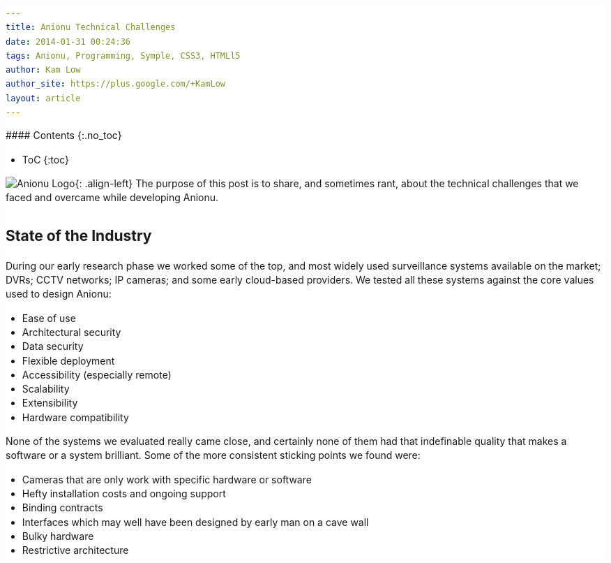 ```yaml
---
title: Anionu Technical Challenges
date: 2014-01-31 00:24:36
tags: Anionu, Programming, Symple, CSS3, HTMLl5
author: Kam Low
author_site: https://plus.google.com/+KamLow
layout: article
---
```


<div class="sidebar-section toc">
#### Contents
{:.no_toc}

* ToC
{:toc}
</div>

![Anionu Logo](logos/anionu-133x110.png "Anionu Logo"){: .align-left}
The purpose of this post is to share, and sometimes rant, about the technical challenges that we faced and overcame while developing Anionu.

## State of the Industry    
During our early research phase we worked some of the top, and most widely used surveillance systems available on the market; DVRs; CCTV networks; IP cameras; and some early cloud-based providers. We tested all these systems against the core values used to design Anionu: 

<ul>  
<li>Ease of use</li>
<li>Architectural security</li>
<li>Data security</li>
<li>Flexible deployment</li>
<li>Accessibility (especially remote)</li>
<li>Scalability</li>
<li>Extensibility</li>
<li>Hardware compatibility</li>
</ul> 

None of the systems we evaluated really came close, and certainly none of them had that indefinable quality that makes a software or a system brilliant. Some of the more consistent sticking points we found were:     

<ul>  
<li>Cameras that are only work with specific hardware or software</li>
<li>Hefty installation costs and ongoing support</li>
<li>Binding contracts</li>
<li>Interfaces which may well have been designed by early man on a cave wall</li>
<li>Bulky hardware</li>
<li>Restrictive architecture</li>
</ul> 
 